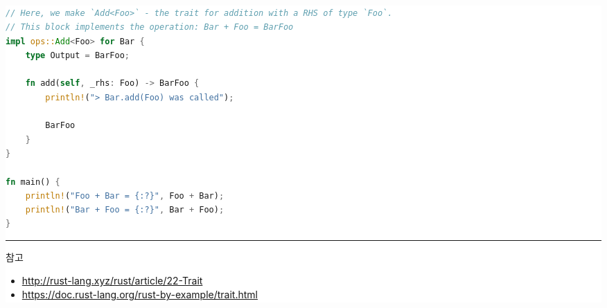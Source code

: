 ```rust
// Here, we make `Add<Foo>` - the trait for addition with a RHS of type `Foo`.
// This block implements the operation: Bar + Foo = BarFoo
impl ops::Add<Foo> for Bar {
    type Output = BarFoo;

    fn add(self, _rhs: Foo) -> BarFoo {
        println!("> Bar.add(Foo) was called");

        BarFoo
    }
}

fn main() {
    println!("Foo + Bar = {:?}", Foo + Bar);
    println!("Bar + Foo = {:?}", Bar + Foo);
}
```

---
참고
- http://rust-lang.xyz/rust/article/22-Trait
- https://doc.rust-lang.org/rust-by-example/trait.html